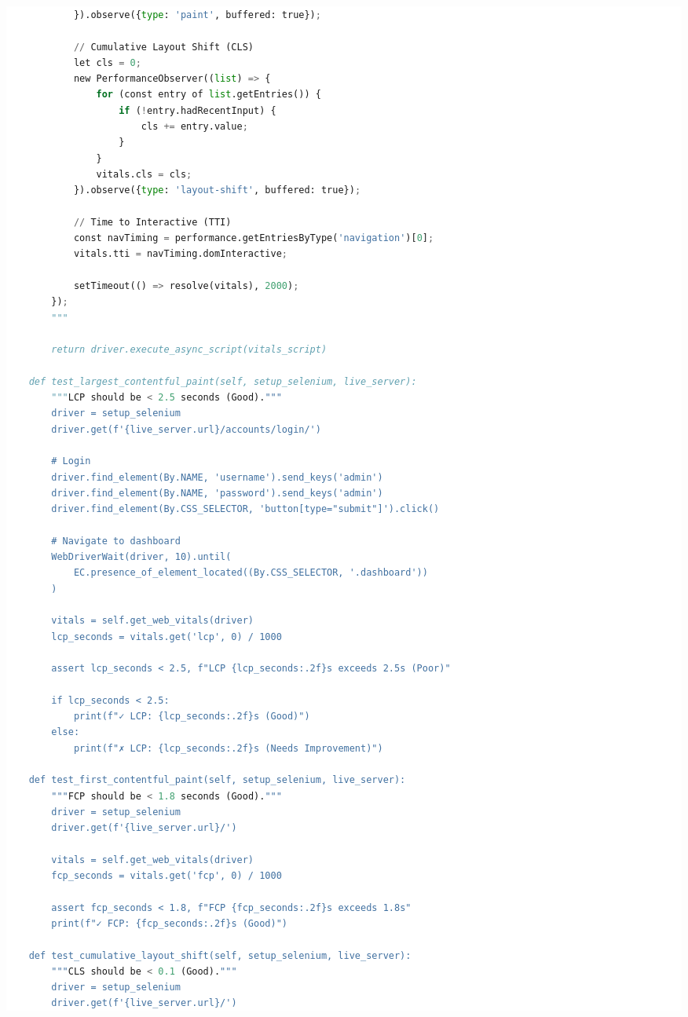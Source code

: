 ```python
            }).observe({type: 'paint', buffered: true});

            // Cumulative Layout Shift (CLS)
            let cls = 0;
            new PerformanceObserver((list) => {
                for (const entry of list.getEntries()) {
                    if (!entry.hadRecentInput) {
                        cls += entry.value;
                    }
                }
                vitals.cls = cls;
            }).observe({type: 'layout-shift', buffered: true});

            // Time to Interactive (TTI)
            const navTiming = performance.getEntriesByType('navigation')[0];
            vitals.tti = navTiming.domInteractive;

            setTimeout(() => resolve(vitals), 2000);
        });
        """

        return driver.execute_async_script(vitals_script)

    def test_largest_contentful_paint(self, setup_selenium, live_server):
        """LCP should be < 2.5 seconds (Good)."""
        driver = setup_selenium
        driver.get(f'{live_server.url}/accounts/login/')

        # Login
        driver.find_element(By.NAME, 'username').send_keys('admin')
        driver.find_element(By.NAME, 'password').send_keys('admin')
        driver.find_element(By.CSS_SELECTOR, 'button[type="submit"]').click()

        # Navigate to dashboard
        WebDriverWait(driver, 10).until(
            EC.presence_of_element_located((By.CSS_SELECTOR, '.dashboard'))
        )

        vitals = self.get_web_vitals(driver)
        lcp_seconds = vitals.get('lcp', 0) / 1000

        assert lcp_seconds < 2.5, f"LCP {lcp_seconds:.2f}s exceeds 2.5s (Poor)"

        if lcp_seconds < 2.5:
            print(f"✓ LCP: {lcp_seconds:.2f}s (Good)")
        else:
            print(f"✗ LCP: {lcp_seconds:.2f}s (Needs Improvement)")

    def test_first_contentful_paint(self, setup_selenium, live_server):
        """FCP should be < 1.8 seconds (Good)."""
        driver = setup_selenium
        driver.get(f'{live_server.url}/')

        vitals = self.get_web_vitals(driver)
        fcp_seconds = vitals.get('fcp', 0) / 1000

        assert fcp_seconds < 1.8, f"FCP {fcp_seconds:.2f}s exceeds 1.8s"
        print(f"✓ FCP: {fcp_seconds:.2f}s (Good)")

    def test_cumulative_layout_shift(self, setup_selenium, live_server):
        """CLS should be < 0.1 (Good)."""
        driver = setup_selenium
        driver.get(f'{live_server.url}/')
```